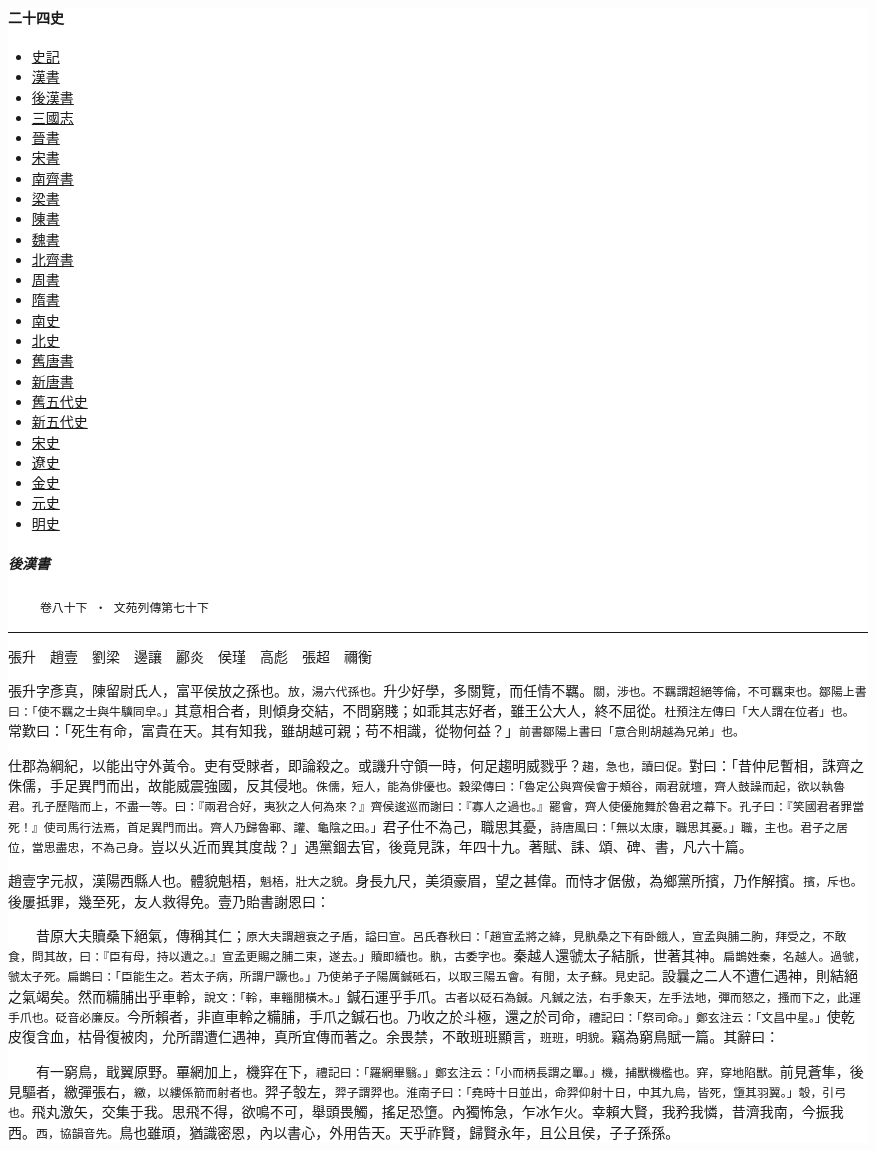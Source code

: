  



#### 二十四史

*   [史記](../a01/a01.md)
*   [漢書](../a02/a02.md)
*   [後漢書](../a03/a03.md)
*   [三國志](../a04/a04.md)
*   [晉書](../a05/a05.md)
*   [宋書](../a06/a06.md)
*   [南齊書](../a07/a07.md)
*   [梁書](../a08/a08.md)
*   [陳書](../a09/a09.md)
*   [魏書](../a10/a10.md)
*   [北齊書](../a11/a11.md)
*   [周書](../a12/a12.md)
*   [隋書](../a13/a13.md)
*   [南史](../a14/a14.md)
*   [北史](../a15/a15.md)
*   [舊唐書](../a16/a16.md)
*   [新唐書](../a17/a17.md)
*   [舊五代史](../a18/a18.md)
*   [新五代史](../a19/a19.md)
*   [宋史](../a20/a20.md)
*   [遼史](../a21/a21.md)
*   [金史](../a22/a22.md)
*   [元史](../a23/a23.md)
*   [明史](../a24/a24.md)


##### 後漢書
　　
	`卷八十下 ‧ 文苑列傳第七十下`   

* * *

張升　趙壹　劉梁　邊讓　酈炎　侯瑾　高彪　張超　禰衡

張升字彥真，陳留尉氏人，富平侯放之孫也。`放，湯六代孫也。`升少好學，多關覽，而任情不羈。`關，涉也。不羈謂超絕等倫，不可羈束也。鄒陽上書曰：「使不羈之士與牛驥同皁。」`其意相合者，則傾身交結，不問窮賤；如乖其志好者，雖王公大人，終不屈從。`杜預注左傳曰「大人謂在位者」也。`常歎曰：「死生有命，富貴在天。其有知我，雖胡越可親；苟不相識，從物何益？」`前書鄒陽上書曰「意合則胡越為兄弟」也。`

仕郡為綱紀，以能出守外黃令。吏有受賕者，即論殺之。或譏升守領一時，何足趨明威戮乎？`趨，急也，讀曰促。`對曰：「昔仲尼暫相，誅齊之侏儒，手足異門而出，故能威震強國，反其侵地。`侏儒，短人，能為俳優也。穀梁傳曰：「魯定公與齊侯會于頰谷，兩君就壇，齊人鼓譟而起，欲以執魯君。孔子歷階而上，不盡一等。曰：『兩君合好，夷狄之人何為來？』齊侯逡巡而謝曰：『寡人之過也。』罷會，齊人使優施舞於魯君之幕下。孔子曰：『笑國君者罪當死！』使司馬行法焉，首足異門而出。齊人乃歸魯鄆、讙、龜陰之田。」`君子仕不為己，職思其憂，`詩唐風曰：「無以太康，職思其憂。」職，主也。君子之居位，當思盡忠，不為己身。`豈以乆近而異其度哉？」遇黨錮去官，後竟見誅，年四十九。著賦、誄、頌、碑、書，凡六十篇。

趙壹字元叔，漢陽西縣人也。體貌魁梧，`魁梧，壯大之貌。`身長九尺，美須豪眉，望之甚偉。而恃才倨傲，為鄉黨所擯，乃作解擯。`擯，斥也。`後屢抵罪，幾至死，友人救得免。壹乃貽書謝恩曰：

　　昔原大夫贖桑下絕氣，傳稱其仁；`原大夫謂趙衰之子盾，謚曰宣。呂氏春秋曰：「趙宣孟將之絳，見骫桑之下有卧餓人，宣孟與脯二朐，拜受之，不敢食，問其故，曰：『臣有母，持以遺之。』宣孟更賜之脯二束，遂去。」贖即續也。骫，古委字也。`秦越人還虢太子結脈，世著其神。`扁鵲姓秦，名越人。過虢，虢太子死。扁鵲曰：「臣能生之。若太子病，所謂尸蹶也。」乃使弟子子陽厲鍼砥石，以取三陽五會。有閒，太子蘇。見史記。`設曩之二人不遭仁遇神，則結絕之氣竭矣。然而糒脯出乎車軨，`說文：「軨，車輜閒橫木。」`鍼石運乎手爪。`古者以砭石為鍼。凡鍼之法，右手象天，左手法地，彈而怒之，搔而下之，此運手爪也。砭音必廉反。`今所賴者，非直車軨之糒脯，手爪之鍼石也。乃收之於斗極，還之於司命，`禮記曰：「祭司命。」鄭玄注云：「文昌中星。」`使乾皮復含血，枯骨復被肉，允所謂遭仁遇神，真所宜傳而著之。余畏禁，不敢班班顯言，`班班，明貌。`竊為窮鳥賦一篇。其辭曰：

　　有一窮鳥，戢翼原野。罼網加上，機穽在下，`禮記曰：「羅網畢翳。」鄭玄注云：「小而柄長謂之罼。」機，捕獸機檻也。穽，穿地陷獸。`前見蒼隼，後見驅者，繳彈張右，`繳，以縷係箭而射者也。`羿子彀左，`羿子謂羿也。淮南子曰：「堯時十日並出，命羿仰射十日，中其九烏，皆死，墯其羽翼。」彀，引弓也。`飛丸激矢，交集于我。思飛不得，欲鳴不可，舉頭畏觸，搖足恐墯。內獨怖急，乍冰乍火。幸賴大賢，我矜我憐，昔濟我南，今振我西。`西，協韻音先。`鳥也雖頑，猶識密恩，內以書心，外用告天。天乎祚賢，歸賢永年，且公且侯，子子孫孫。
